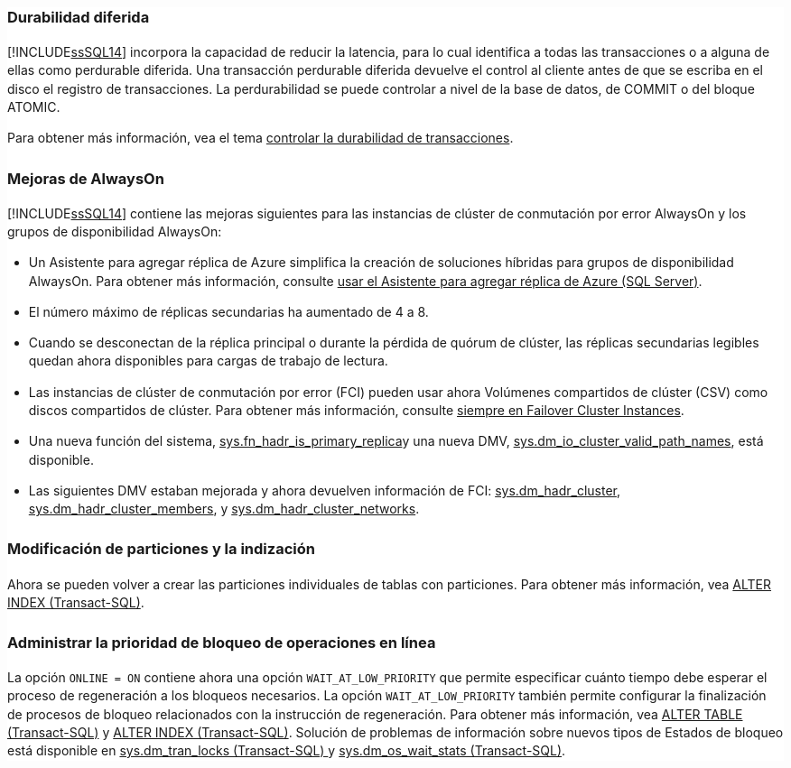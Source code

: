   
###  <a name="Durability"></a> Durabilidad diferida  
 [!INCLUDE[ssSQL14](../includes/sssql14-md.md)] incorpora la capacidad de reducir la latencia, para lo cual identifica a todas las transacciones o a alguna de ellas como perdurable diferida. Una transacción perdurable diferida devuelve el control al cliente antes de que se escriba en el disco el registro de transacciones. La perdurabilidad se puede controlar a nivel de la base de datos, de COMMIT o del bloque ATOMIC.  
  
 Para obtener más información, vea el tema [controlar la durabilidad de transacciones](../relational-databases/logs/control-transaction-durability.md).  
  
  
###  <a name="AlwaysOn"></a> Mejoras de AlwaysOn  
 [!INCLUDE[ssSQL14](../includes/sssql14-md.md)] contiene las mejoras siguientes para las instancias de clúster de conmutación por error AlwaysOn y los grupos de disponibilidad AlwaysOn:  
  
-   Un Asistente para agregar réplica de Azure simplifica la creación de soluciones híbridas para grupos de disponibilidad AlwaysOn. Para obtener más información, consulte [usar el Asistente para agregar réplica de Azure &#40;SQL Server&#41;](availability-groups/windows/use-the-add-azure-replica-wizard-sql-server.md).  
  
-   El número máximo de réplicas secundarias ha aumentado de 4 a 8.  
  
-   Cuando se desconectan de la réplica principal o durante la pérdida de quórum de clúster, las réplicas secundarias legibles quedan ahora disponibles para cargas de trabajo de lectura.  
  
-   Las instancias de clúster de conmutación por error (FCI) pueden usar ahora Volúmenes compartidos de clúster (CSV) como discos compartidos de clúster. Para obtener más información, consulte [siempre en Failover Cluster Instances](../sql-server/failover-clusters/windows/always-on-failover-cluster-instances-sql-server.md).  
  
-   Una nueva función del sistema, [sys.fn_hadr_is_primary_replica](/sql/relational-databases/system-functions/sys-fn-hadr-is-primary-replica-transact-sql)y una nueva DMV, [sys.dm_io_cluster_valid_path_names](/sql/relational-databases/system-dynamic-management-views/sys-dm-io-cluster-valid-path-names-transact-sql), está disponible.  
  
-   Las siguientes DMV estaban mejorada y ahora devuelven información de FCI: [sys.dm_hadr_cluster](/sql/relational-databases/system-dynamic-management-views/sys-dm-hadr-cluster-transact-sql), [sys.dm_hadr_cluster_members](/sql/relational-databases/system-dynamic-management-views/sys-dm-hadr-cluster-members-transact-sql), y [sys.dm_hadr_cluster_networks](/sql/relational-databases/system-dynamic-management-views/sys-dm-hadr-cluster-networks-transact-sql).  
  
  
###  <a name="OIR"></a> Modificación de particiones y la indización  
 Ahora se pueden volver a crear las particiones individuales de tablas con particiones. Para obtener más información, vea [ALTER INDEX &#40;Transact-SQL&#41;](/sql/t-sql/statements/alter-index-transact-sql).  
   
  
###  <a name="Lock"></a> Administrar la prioridad de bloqueo de operaciones en línea  
 La opción `ONLINE = ON` contiene ahora una opción `WAIT_AT_LOW_PRIORITY` que permite especificar cuánto tiempo debe esperar el proceso de regeneración a los bloqueos necesarios. La opción `WAIT_AT_LOW_PRIORITY` también permite configurar la finalización de procesos de bloqueo relacionados con la instrucción de regeneración. Para obtener más información, vea [ALTER TABLE &#40;Transact-SQL&#41;](/sql/t-sql/statements/alter-table-transact-sql) y [ALTER INDEX &#40;Transact-SQL&#41;](/sql/t-sql/statements/alter-index-transact-sql). Solución de problemas de información sobre nuevos tipos de Estados de bloqueo está disponible en [sys.dm_tran_locks &#40;Transact-SQL&#41; ](/sql/relational-databases/system-dynamic-management-views/sys-dm-tran-locks-transact-sql) y [sys.dm_os_wait_stats &#40;Transact-SQL&#41;](/sql/relational-databases/system-dynamic-management-views/sys-dm-os-wait-stats-transact-sql).  
 